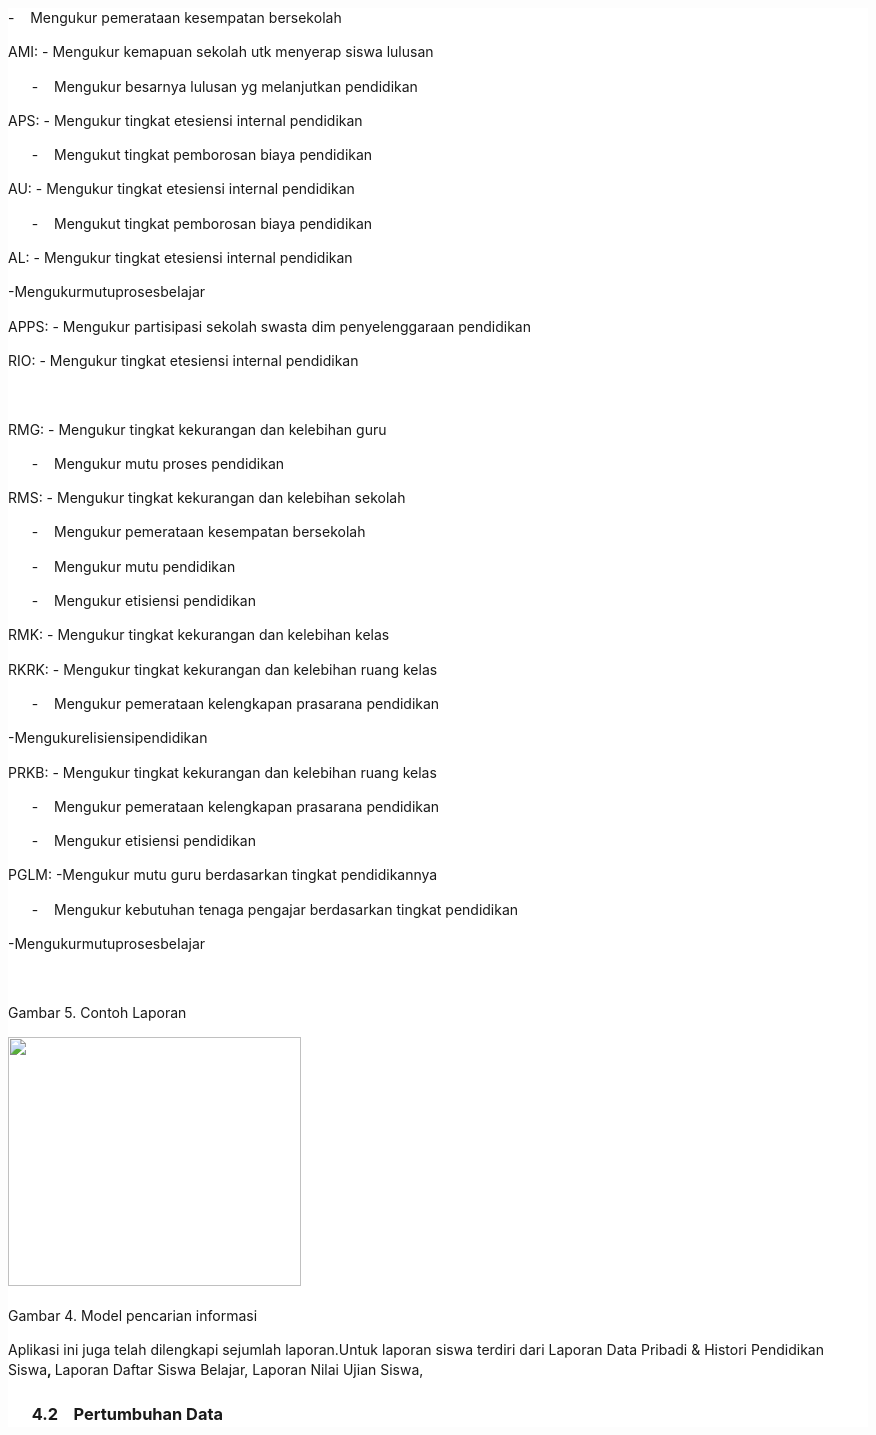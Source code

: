 <p><span class="font0">- &nbsp;&nbsp;&nbsp;Mengukur pemerataan kesempatan bersekolah</span></p></li></ul>
<p><span class="font0">AMI: - Mengukur kemapuan sekolah utk menyerap siswa lulusan</span></p>
<ul style="list-style:none;"><li>
<p><span class="font0">- &nbsp;&nbsp;&nbsp;Mengukur besarnya lulusan yg melanjutkan pendidikan</span></p></li></ul>
<p><span class="font0">APS: - Mengukur tingkat etesiensi internal pendidikan</span></p>
<ul style="list-style:none;"><li>
<p><span class="font0">- &nbsp;&nbsp;&nbsp;Mengukut tingkat pemborosan biaya pendidikan</span></p></li></ul>
<p><span class="font0">AU: - Mengukur tingkat etesiensi internal pendidikan</span></p>
<ul style="list-style:none;"><li>
<p><span class="font0">- &nbsp;&nbsp;&nbsp;Mengukut tingkat pemborosan biaya pendidikan</span></p></li></ul>
<p><span class="font0">AL: - Mengukur tingkat etesiensi internal pendidikan</span></p>
<p><span class="font0">-MengukurmutuprosesbeIajar</span></p>
<p><span class="font0">APPS: - Mengukur partisipasi sekolah swasta dim penyelenggaraan pendidikan</span></p>
<p><span class="font0">RIO: - Mengukur tingkat etesiensi internal pendidikan</span></p>
</div><br clear="all">
<div>
<p><span class="font0">RMG: - Mengukur tingkat kekurangan dan kelebihan guru</span></p>
<ul style="list-style:none;"><li>
<p><span class="font0">- &nbsp;&nbsp;&nbsp;Mengukur mutu proses pendidikan</span></p></li></ul>
<p><span class="font0">RMS: - Mengukur tingkat kekurangan dan kelebihan sekolah</span></p>
<ul style="list-style:none;"><li>
<p><span class="font0">- &nbsp;&nbsp;&nbsp;Mengukur pemerataan kesempatan bersekolah</span></p></li>
<li>
<p><span class="font0">- &nbsp;&nbsp;&nbsp;Mengukur mutu pendidikan</span></p></li>
<li>
<p><span class="font0">- &nbsp;&nbsp;&nbsp;Mengukur etisiensi pendidikan</span></p></li></ul>
<p><span class="font0">RMK: - Mengukur tingkat kekurangan dan kelebihan kelas</span></p>
<p><span class="font0">RKRK: - Mengukur tingkat kekurangan dan kelebihan ruang kelas</span></p>
<ul style="list-style:none;"><li>
<p><span class="font0">- &nbsp;&nbsp;&nbsp;Mengukur pemerataan kelengkapan prasarana pendidikan</span></p></li></ul>
<p><span class="font0">-MengukureIisiensipendidikan</span></p>
<p><span class="font0">PRKB: - Mengukur tingkat kekurangan dan kelebihan ruang kelas</span></p>
<ul style="list-style:none;"><li>
<p><span class="font0">- &nbsp;&nbsp;&nbsp;Mengukur pemerataan kelengkapan prasarana pendidikan</span></p></li>
<li>
<p><span class="font0">- &nbsp;&nbsp;&nbsp;Mengukur etisiensi pendidikan</span></p></li></ul>
<p><span class="font0">PGLM: -Mengukur mutu guru berdasarkan tingkat pendidikannya</span></p>
<ul style="list-style:none;"><li>
<p><span class="font0">- &nbsp;&nbsp;&nbsp;Mengukur kebutuhan tenaga pengajar berdasarkan tingkat pendidikan</span></p></li></ul>
<p><span class="font0">-MengukurmutuprosesbeIajar</span></p>
</div><br clear="all">
<p><span class="font5">Gambar 5. Contoh Laporan</span></p><img src="https://jurnal.harianregional.com/media/1570-5.jpg" alt="" style="width:220pt;height:187pt;">
<p><span class="font5">Gambar 4. Model pencarian informasi</span></p>
<p><span class="font5">Aplikasi ini juga telah dilengkapi sejumlah laporan.Untuk laporan siswa terdiri dari Laporan Data Pribadi &amp;&nbsp;Histori Pendidikan Siswa</span><span class="font5" style="font-weight:bold;">, </span><span class="font5">Laporan Daftar Siswa Belajar, Laporan Nilai Ujian Siswa,</span></p>
<ul style="list-style:none;"><li>
<h3><a name="bookmark20"></a><span class="font5" style="font-weight:bold;"><a name="bookmark21"></a>4.2 &nbsp;&nbsp;&nbsp;Pertumbuhan Data</span></h3></li></ul>